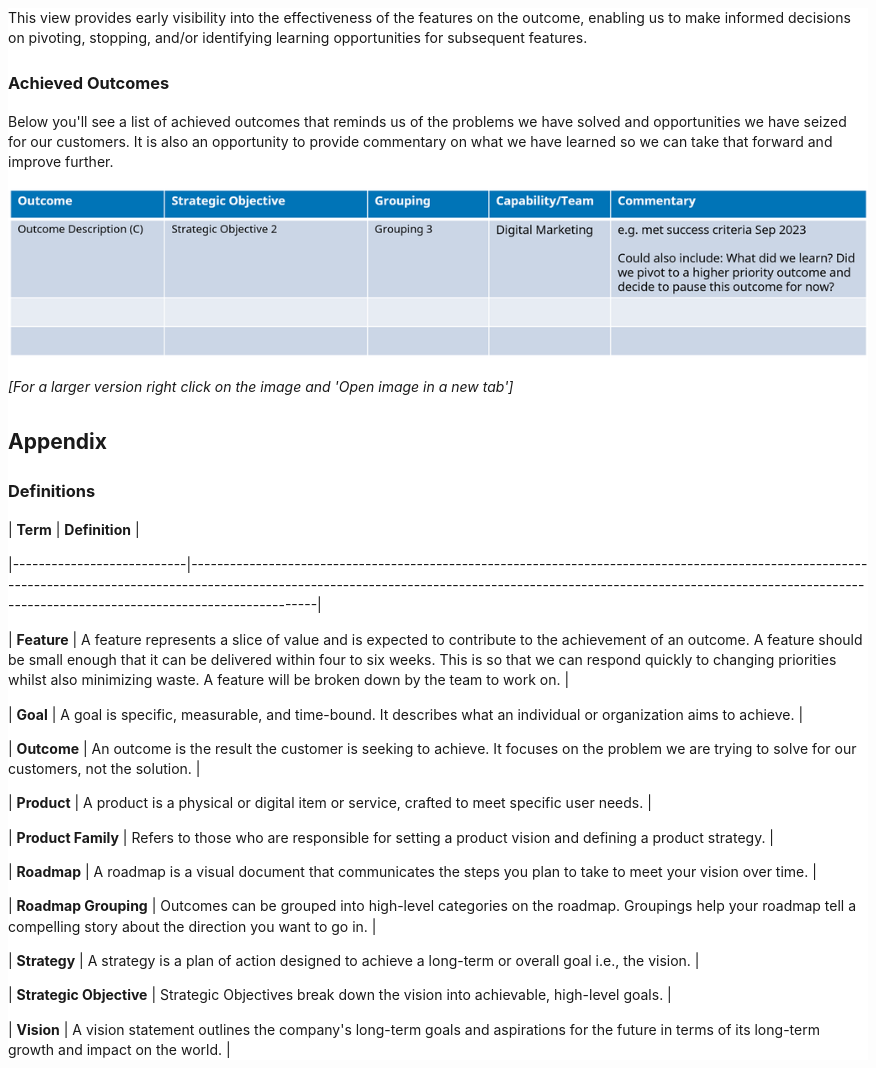This view provides early visibility into the effectiveness of the features on the outcome, enabling us to make informed decisions on pivoting, stopping, and/or identifying learning opportunities for subsequent features.

### Achieved Outcomes

Below you'll see a list of achieved outcomes that reminds us of the problems we have solved and opportunities we have seized for our customers. It is also an opportunity to provide commentary on what we have learned so we can take that forward and improve further.

![A blue and white chart with black text Description automatically generated](Roadmaps_media/media/image12.png)

*[For a larger version right click on the image and 'Open image in a new tab']*

## Appendix

### Definitions

| **Term** | **Definition** |

|---------------------------|----------------------------------------------------------------------------------------------------------------------------------------------------------------------------------------------------------------------------------------------------------------------------------------------|

| **Feature** | A feature represents a slice of value and is expected to contribute to the achievement of an outcome. A feature should be small enough that it can be delivered within four to six weeks. This is so that we can respond quickly to changing priorities whilst also minimizing waste. A feature will be broken down by the team to work on. |

| **Goal** | A goal is specific, measurable, and time-bound. It describes what an individual or organization aims to achieve. |

| **Outcome** | An outcome is the result the customer is seeking to achieve. It focuses on the problem we are trying to solve for our customers, not the solution. |

| **Product** | A product is a physical or digital item or service, crafted to meet specific user needs. |

| **Product Family** | Refers to those who are responsible for setting a product vision and defining a product strategy. |

| **Roadmap** | A roadmap is a visual document that communicates the steps you plan to take to meet your vision over time. |

| **Roadmap Grouping** | Outcomes can be grouped into high-level categories on the roadmap. Groupings help your roadmap tell a compelling story about the direction you want to go in. |

| **Strategy** | A strategy is a plan of action designed to achieve a long-term or overall goal i.e., the vision. |

| **Strategic Objective** | Strategic Objectives break down the vision into achievable, high-level goals. |

| **Vision** | A vision statement outlines the company's long-term goals and aspirations for the future in terms of its long-term growth and impact on the world. |
